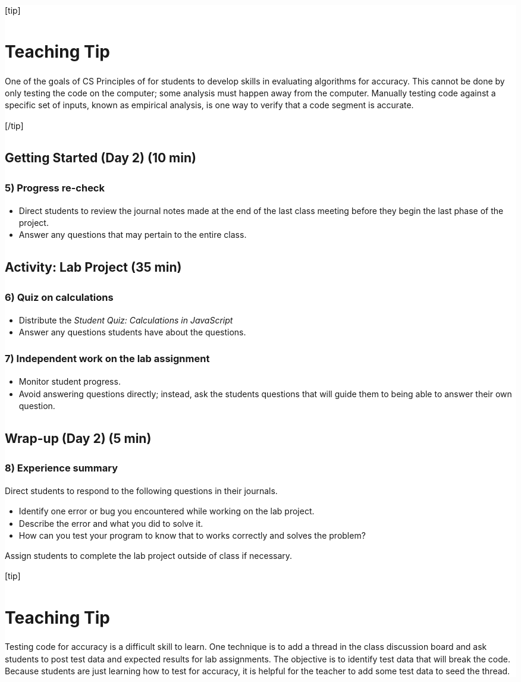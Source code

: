 
[tip]

# Teaching Tip

One of the goals of CS Principles of for students to develop skills in evaluating algorithms for accuracy. This cannot be done by only testing the code on the computer; some analysis must happen away from the computer. Manually testing code against a specific set of inputs, known as empirical analysis, is one way to verify that a code segment is accurate.

[/tip]



## Getting Started (Day 2) (10 min)
### 5) Progress re-check

- Direct students to review the journal notes made at the end of the last class meeting before they begin the last phase of the project.
- Answer any questions that may pertain to the entire class. 


## Activity: Lab Project (35 min)
### 6) Quiz on calculations
- Distribute the *Student Quiz: Calculations in JavaScript*
- Answer any questions students have about the questions.

### 7) Independent work on the lab assignment 
- Monitor student progress.
- Avoid answering questions directly; instead, ask the students questions that will guide them to being able to answer their own question.

## Wrap-up (Day 2) (5 min)
### 8) Experience summary  
Direct students to respond to the following questions in their journals.
- Identify one error or bug you encountered while working on the lab project. 
- Describe the error and what you did to solve it. 
- How can you test your program to know that to works correctly and solves the problem? 

Assign students to complete the lab project outside of class if necessary.


[tip]

# Teaching Tip

Testing code for accuracy is a difficult skill to learn. One technique is to add a thread in the class discussion board and ask students to post test data and expected results for lab assignments. The objective is to identify test data that will break the code. Because students are just learning how to test for accuracy, it is helpful for the teacher to add some test data to seed the thread.
